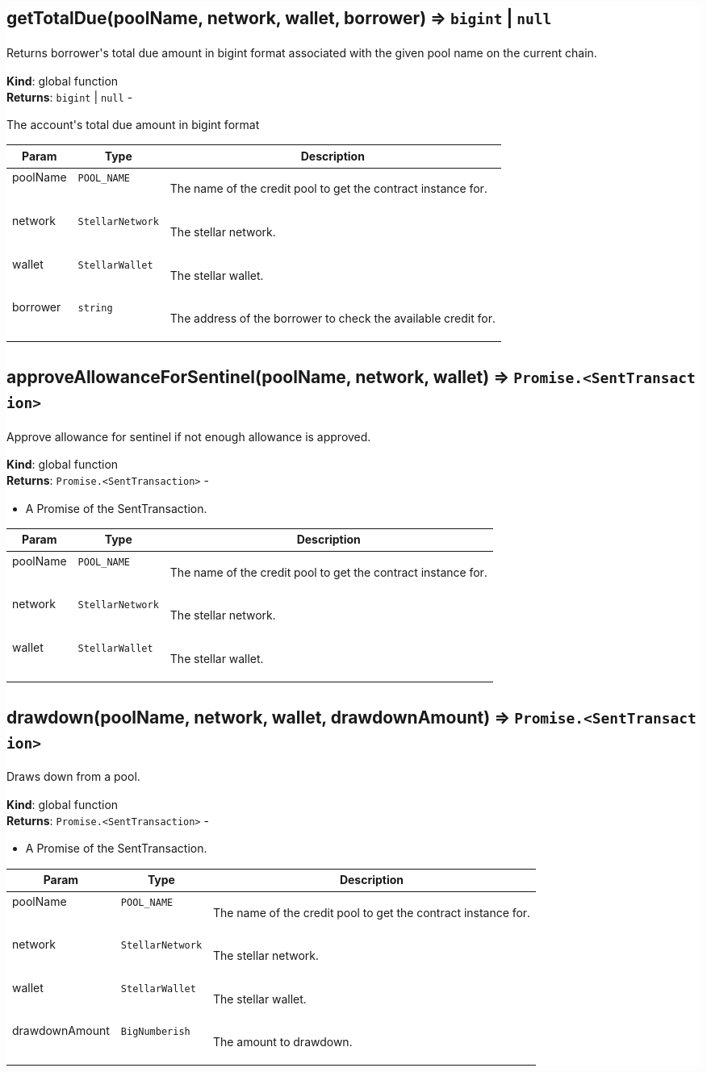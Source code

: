 <a name="getTotalDue"></a>

## getTotalDue(poolName, network, wallet, borrower) ⇒ <code>bigint</code> \| <code>null</code>
<p>Returns borrower's total due amount in bigint format
associated with the given pool name on the current chain.</p>

**Kind**: global function  
**Returns**: <code>bigint</code> \| <code>null</code> - <p>The account's total due amount in bigint format</p>  

| Param | Type | Description |
| --- | --- | --- |
| poolName | <code>POOL\_NAME</code> | <p>The name of the credit pool to get the contract instance for.</p> |
| network | <code>StellarNetwork</code> | <p>The stellar network.</p> |
| wallet | <code>StellarWallet</code> | <p>The stellar wallet.</p> |
| borrower | <code>string</code> | <p>The address of the borrower to check the available credit for.</p> |

<a name="approveAllowanceForSentinel"></a>

## approveAllowanceForSentinel(poolName, network, wallet) ⇒ <code>Promise.&lt;SentTransaction&gt;</code>
<p>Approve allowance for sentinel if not enough allowance is approved.</p>

**Kind**: global function  
**Returns**: <code>Promise.&lt;SentTransaction&gt;</code> - <ul>
<li>A Promise of the SentTransaction.</li>
</ul>  

| Param | Type | Description |
| --- | --- | --- |
| poolName | <code>POOL\_NAME</code> | <p>The name of the credit pool to get the contract instance for.</p> |
| network | <code>StellarNetwork</code> | <p>The stellar network.</p> |
| wallet | <code>StellarWallet</code> | <p>The stellar wallet.</p> |

<a name="drawdown"></a>

## drawdown(poolName, network, wallet, drawdownAmount) ⇒ <code>Promise.&lt;SentTransaction&gt;</code>
<p>Draws down from a pool.</p>

**Kind**: global function  
**Returns**: <code>Promise.&lt;SentTransaction&gt;</code> - <ul>
<li>A Promise of the SentTransaction.</li>
</ul>  

| Param | Type | Description |
| --- | --- | --- |
| poolName | <code>POOL\_NAME</code> | <p>The name of the credit pool to get the contract instance for.</p> |
| network | <code>StellarNetwork</code> | <p>The stellar network.</p> |
| wallet | <code>StellarWallet</code> | <p>The stellar wallet.</p> |
| drawdownAmount | <code>BigNumberish</code> | <p>The amount to drawdown.</p> |
